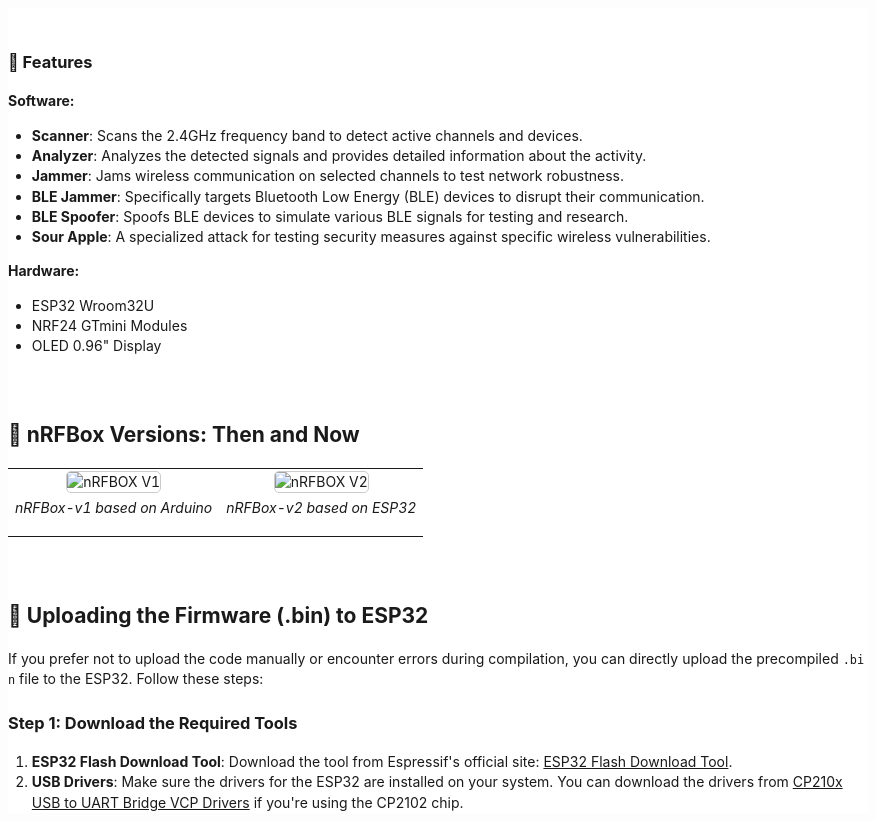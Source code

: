 <div>&nbsp;</div>


### 🎯 Features

**Software:**
- **Scanner**: Scans the 2.4GHz frequency band to detect active channels and devices.
- **Analyzer**: Analyzes the detected signals and provides detailed information about the activity.
- **Jammer**: Jams wireless communication on selected channels to test network robustness.
- **BLE Jammer**: Specifically targets Bluetooth Low Energy (BLE) devices to disrupt their communication.
- **BLE Spoofer**: Spoofs BLE devices to simulate various BLE signals for testing and research.
- **Sour Apple**: A specialized attack for testing security measures against specific wireless vulnerabilities. 

**Hardware:**
- ESP32 Wroom32U
- NRF24 GTmini Modules
- OLED 0.96" Display

<div>&nbsp;</div>


## :eyes: nRFBox Versions: Then and Now

<table>
  <tr>
    <td style="text-align: center;">
      <img src="https://github.com/user-attachments/assets/b121fe84-c789-409a-85f5-21f6d5854347" alt="nRFBOX V1" style="width: 600px; border: 1px solid #ccc; border-radius: 5px;">
      <p style="font-style: italic; font-size: 14px; margin-top: 5px;">nRFBox-v1 based on Arduino</p>
    </td>    
    <td style="text-align: center;">
      <img src="https://github.com/user-attachments/assets/a044ab5e-346c-415f-b1fb-f65aa04c520a" alt="nRFBOX V2" style="width: 600px; border: 1px solid #ccc; border-radius: 5px;">
      <p style="font-style: italic; font-size: 14px; margin-top: 5px;">nRFBox-v2 based on ESP32</p>
    </td>
  </tr>
</table>


<div>&nbsp;</div>

## 🔗 Uploading the Firmware (.bin) to ESP32

If you prefer not to upload the code manually or encounter errors during compilation, you can directly upload the precompiled `.bin` file to the ESP32. Follow these steps:

### Step 1: Download the Required Tools
1. **ESP32 Flash Download Tool**: Download the tool from Espressif's official site: [ESP32 Flash Download Tool](https://www.espressif.com/sites/default/files/tools/flash_download_tool_3.9.7_2.zip).
2. **USB Drivers**: Make sure the drivers for the ESP32 are installed on your system. You can download the drivers from [CP210x USB to UART Bridge VCP Drivers](https://www.silabs.com/developers/usb-to-uart-bridge-vcp-drivers) if you're using the CP2102 chip.
